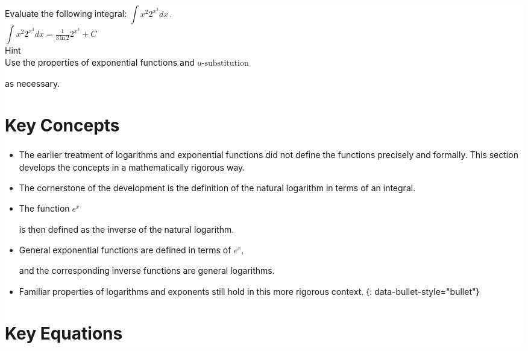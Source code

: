 <div data-type="note" class="note checkpoint">
<div data-type="exercise" class="exercise">
<div data-type="problem" class="problem" markdown="1">
Evaluate the following integral: <math xmlns="http://www.w3.org/1998/Math/MathML"><mrow><mstyle displaystyle="true"><mrow><mo stretchy="false">∫</mo><mrow><msup><mi>x</mi><mn>2</mn></msup><msup><mn>2</mn><mrow><msup><mi>x</mi><mn>3</mn></msup></mrow></msup><mi>d</mi><mi>x</mi></mrow></mrow></mstyle><mo>.</mo></mrow></math>

</div>
<div data-type="solution" class="solution" markdown="1">
<math xmlns="http://www.w3.org/1998/Math/MathML"><mrow><mstyle displaystyle="true"><mrow><mo stretchy="false">∫</mo><mrow><msup><mi>x</mi><mn>2</mn></msup><msup><mn>2</mn><mrow><msup><mi>x</mi><mn>3</mn></msup></mrow></msup><mi>d</mi><mi>x</mi></mrow></mrow></mstyle><mo>=</mo><mfrac><mn>1</mn><mrow><mn>3</mn><mspace width="0.2em" /><mtext>ln</mtext><mspace width="0.2em" /><mn>2</mn></mrow></mfrac><msup><mn>2</mn><mrow><msup><mi>x</mi><mn>3</mn></msup></mrow></msup><mo>+</mo><mi>C</mi></mrow></math>

</div>
<div data-type="commentary" class="commentary" data-element-type="hint" markdown="1">
<div data-type="title">
Hint
</div>
Use the properties of exponential functions and <math xmlns="http://www.w3.org/1998/Math/MathML"><mrow><mi>u</mi><mtext>-substitution</mtext></mrow></math>

 as necessary.

</div>
</div>
</div>

# Key Concepts

* The earlier treatment of logarithms and exponential functions did not define the functions precisely and formally. This section develops the concepts in a mathematically rigorous way.
* The cornerstone of the development is the definition of the natural logarithm in terms of an integral.
* The function
  <math xmlns="http://www.w3.org/1998/Math/MathML"><mrow><msup><mi>e</mi><mi>x</mi></msup></mrow></math>
  
  is then defined as the inverse of the natural logarithm.
* General exponential functions are defined in terms of
  <math xmlns="http://www.w3.org/1998/Math/MathML"><mrow><msup><mi>e</mi><mi>x</mi></msup><mo>,</mo></mrow></math>
  
  and the corresponding inverse functions are general logarithms.
* Familiar properties of logarithms and exponents still hold in this more rigorous context.
{: data-bullet-style="bullet"}

# Key Equations

